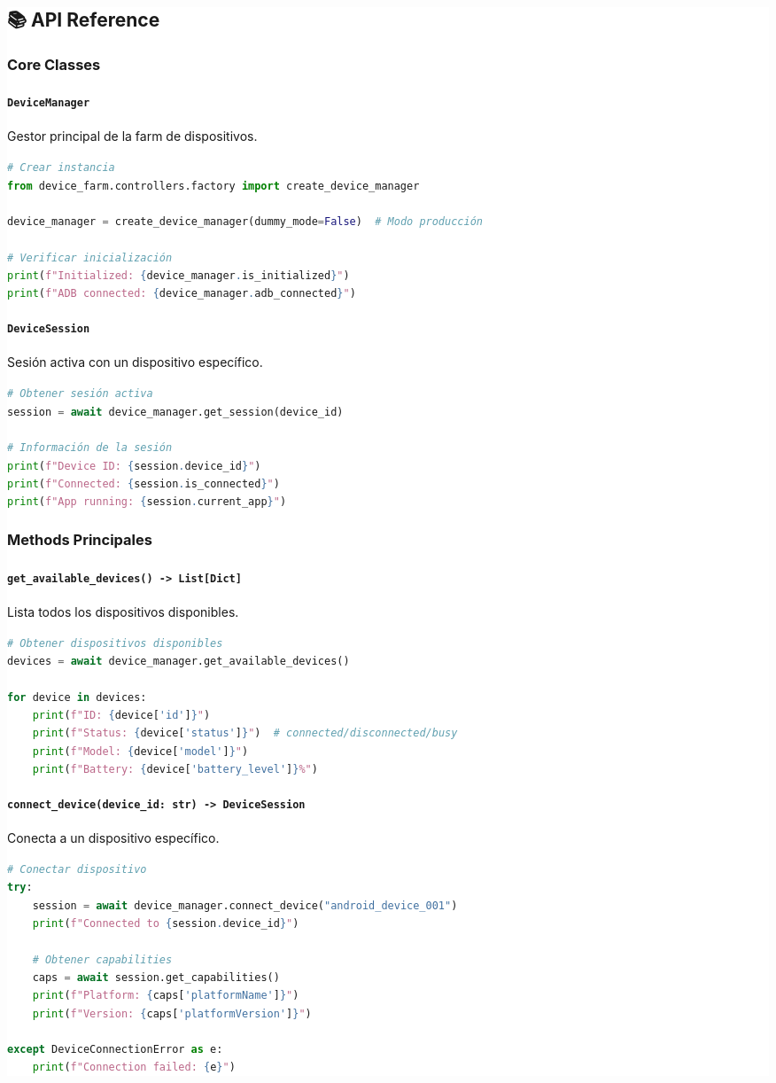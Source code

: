 ## 📚 API Reference

### Core Classes

#### `DeviceManager`
Gestor principal de la farm de dispositivos.

```python
# Crear instancia
from device_farm.controllers.factory import create_device_manager

device_manager = create_device_manager(dummy_mode=False)  # Modo producción

# Verificar inicialización
print(f"Initialized: {device_manager.is_initialized}")
print(f"ADB connected: {device_manager.adb_connected}")
```

#### `DeviceSession`
Sesión activa con un dispositivo específico.

```python
# Obtener sesión activa
session = await device_manager.get_session(device_id)

# Información de la sesión
print(f"Device ID: {session.device_id}")  
print(f"Connected: {session.is_connected}")
print(f"App running: {session.current_app}")
```

### Methods Principales

#### `get_available_devices() -> List[Dict]`
Lista todos los dispositivos disponibles.

```python
# Obtener dispositivos disponibles
devices = await device_manager.get_available_devices()

for device in devices:
    print(f"ID: {device['id']}")
    print(f"Status: {device['status']}")  # connected/disconnected/busy
    print(f"Model: {device['model']}")
    print(f"Battery: {device['battery_level']}%")
```

#### `connect_device(device_id: str) -> DeviceSession`
Conecta a un dispositivo específico.

```python
# Conectar dispositivo
try:
    session = await device_manager.connect_device("android_device_001")
    print(f"Connected to {session.device_id}")
    
    # Obtener capabilities
    caps = await session.get_capabilities()
    print(f"Platform: {caps['platformName']}")
    print(f"Version: {caps['platformVersion']}")
    
except DeviceConnectionError as e:
    print(f"Connection failed: {e}")
```
